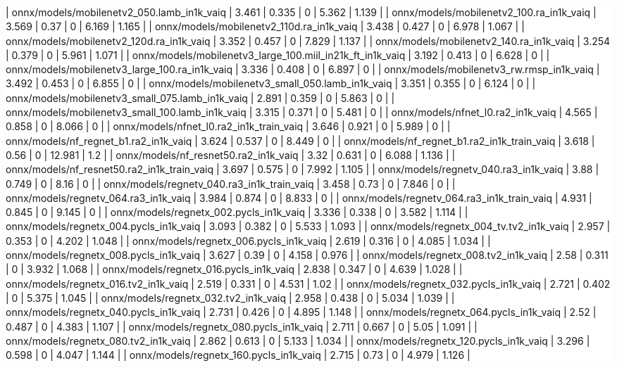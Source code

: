 | onnx/models/mobilenetv2_050.lamb_in1k_vaiq                         |       3.461 |         0.335 |            0 |          5.362 |       1.139 |
| onnx/models/mobilenetv2_100.ra_in1k_vaiq                           |       3.569 |         0.37  |            0 |          6.169 |       1.165 |
| onnx/models/mobilenetv2_110d.ra_in1k_vaiq                          |       3.438 |         0.427 |            0 |          6.978 |       1.067 |
| onnx/models/mobilenetv2_120d.ra_in1k_vaiq                          |       3.352 |         0.457 |            0 |          7.829 |       1.137 |
| onnx/models/mobilenetv2_140.ra_in1k_vaiq                           |       3.254 |         0.379 |            0 |          5.961 |       1.071 |
| onnx/models/mobilenetv3_large_100.miil_in21k_ft_in1k_vaiq          |       3.192 |         0.413 |            0 |          6.628 |       0     |
| onnx/models/mobilenetv3_large_100.ra_in1k_vaiq                     |       3.336 |         0.408 |            0 |          6.897 |       0     |
| onnx/models/mobilenetv3_rw.rmsp_in1k_vaiq                          |       3.492 |         0.453 |            0 |          6.855 |       0     |
| onnx/models/mobilenetv3_small_050.lamb_in1k_vaiq                   |       3.351 |         0.355 |            0 |          6.124 |       0     |
| onnx/models/mobilenetv3_small_075.lamb_in1k_vaiq                   |       2.891 |         0.359 |            0 |          5.863 |       0     |
| onnx/models/mobilenetv3_small_100.lamb_in1k_vaiq                   |       3.315 |         0.371 |            0 |          5.481 |       0     |
| onnx/models/nfnet_l0.ra2_in1k_vaiq                                 |       4.565 |         0.858 |            0 |          8.066 |       0     |
| onnx/models/nfnet_l0.ra2_in1k_train_vaiq                           |       3.646 |         0.921 |            0 |          5.989 |       0     |
| onnx/models/nf_regnet_b1.ra2_in1k_vaiq                             |       3.624 |         0.537 |            0 |          8.449 |       0     |
| onnx/models/nf_regnet_b1.ra2_in1k_train_vaiq                       |       3.618 |         0.56  |            0 |         12.981 |       1.2   |
| onnx/models/nf_resnet50.ra2_in1k_vaiq                              |       3.32  |         0.631 |            0 |          6.088 |       1.136 |
| onnx/models/nf_resnet50.ra2_in1k_train_vaiq                        |       3.697 |         0.575 |            0 |          7.992 |       1.105 |
| onnx/models/regnetv_040.ra3_in1k_vaiq                              |       3.88  |         0.749 |            0 |          8.16  |       0     |
| onnx/models/regnetv_040.ra3_in1k_train_vaiq                        |       3.458 |         0.73  |            0 |          7.846 |       0     |
| onnx/models/regnetv_064.ra3_in1k_vaiq                              |       3.984 |         0.874 |            0 |          8.833 |       0     |
| onnx/models/regnetv_064.ra3_in1k_train_vaiq                        |       4.931 |         0.845 |            0 |          9.145 |       0     |
| onnx/models/regnetx_002.pycls_in1k_vaiq                            |       3.336 |         0.338 |            0 |          3.582 |       1.114 |
| onnx/models/regnetx_004.pycls_in1k_vaiq                            |       3.093 |         0.382 |            0 |          5.533 |       1.093 |
| onnx/models/regnetx_004_tv.tv2_in1k_vaiq                           |       2.957 |         0.353 |            0 |          4.202 |       1.048 |
| onnx/models/regnetx_006.pycls_in1k_vaiq                            |       2.619 |         0.316 |            0 |          4.085 |       1.034 |
| onnx/models/regnetx_008.pycls_in1k_vaiq                            |       3.627 |         0.39  |            0 |          4.158 |       0.976 |
| onnx/models/regnetx_008.tv2_in1k_vaiq                              |       2.58  |         0.311 |            0 |          3.932 |       1.068 |
| onnx/models/regnetx_016.pycls_in1k_vaiq                            |       2.838 |         0.347 |            0 |          4.639 |       1.028 |
| onnx/models/regnetx_016.tv2_in1k_vaiq                              |       2.519 |         0.331 |            0 |          4.531 |       1.02  |
| onnx/models/regnetx_032.pycls_in1k_vaiq                            |       2.721 |         0.402 |            0 |          5.375 |       1.045 |
| onnx/models/regnetx_032.tv2_in1k_vaiq                              |       2.958 |         0.438 |            0 |          5.034 |       1.039 |
| onnx/models/regnetx_040.pycls_in1k_vaiq                            |       2.731 |         0.426 |            0 |          4.895 |       1.148 |
| onnx/models/regnetx_064.pycls_in1k_vaiq                            |       2.52  |         0.487 |            0 |          4.383 |       1.107 |
| onnx/models/regnetx_080.pycls_in1k_vaiq                            |       2.711 |         0.667 |            0 |          5.05  |       1.091 |
| onnx/models/regnetx_080.tv2_in1k_vaiq                              |       2.862 |         0.613 |            0 |          5.133 |       1.034 |
| onnx/models/regnetx_120.pycls_in1k_vaiq                            |       3.296 |         0.598 |            0 |          4.047 |       1.144 |
| onnx/models/regnetx_160.pycls_in1k_vaiq                            |       2.715 |         0.73  |            0 |          4.979 |       1.126 |